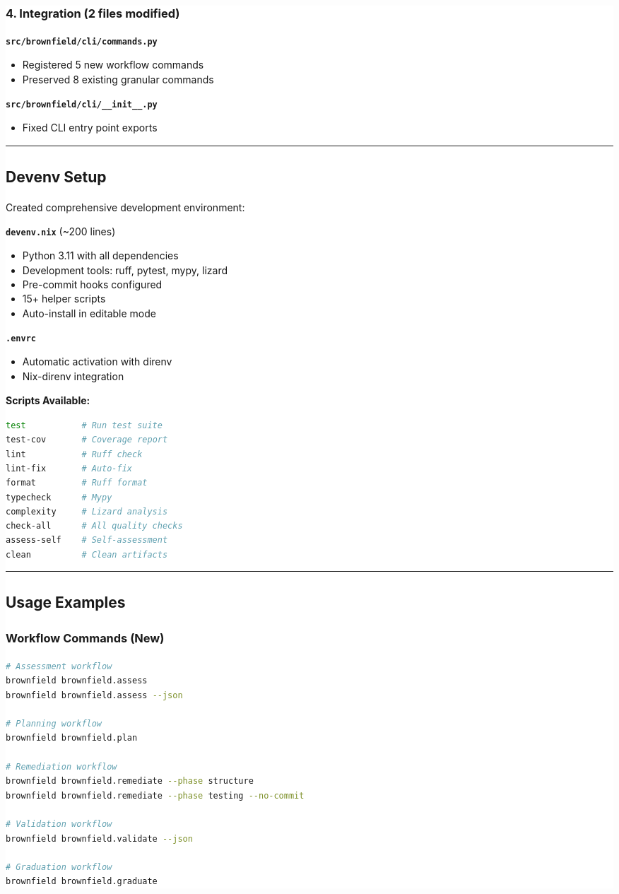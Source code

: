 ### 4. Integration (2 files modified)

**`src/brownfield/cli/commands.py`**
- Registered 5 new workflow commands
- Preserved 8 existing granular commands

**`src/brownfield/cli/__init__.py`**
- Fixed CLI entry point exports

---

## Devenv Setup

Created comprehensive development environment:

**`devenv.nix`** (~200 lines)
- Python 3.11 with all dependencies
- Development tools: ruff, pytest, mypy, lizard
- Pre-commit hooks configured
- 15+ helper scripts
- Auto-install in editable mode

**`.envrc`**
- Automatic activation with direnv
- Nix-direnv integration

**Scripts Available:**
```bash
test           # Run test suite
test-cov       # Coverage report
lint           # Ruff check
lint-fix       # Auto-fix
format         # Ruff format
typecheck      # Mypy
complexity     # Lizard analysis
check-all      # All quality checks
assess-self    # Self-assessment
clean          # Clean artifacts
```

---

## Usage Examples

### Workflow Commands (New)

```bash
# Assessment workflow
brownfield brownfield.assess
brownfield brownfield.assess --json

# Planning workflow
brownfield brownfield.plan

# Remediation workflow
brownfield brownfield.remediate --phase structure
brownfield brownfield.remediate --phase testing --no-commit

# Validation workflow
brownfield brownfield.validate --json

# Graduation workflow
brownfield brownfield.graduate
```
